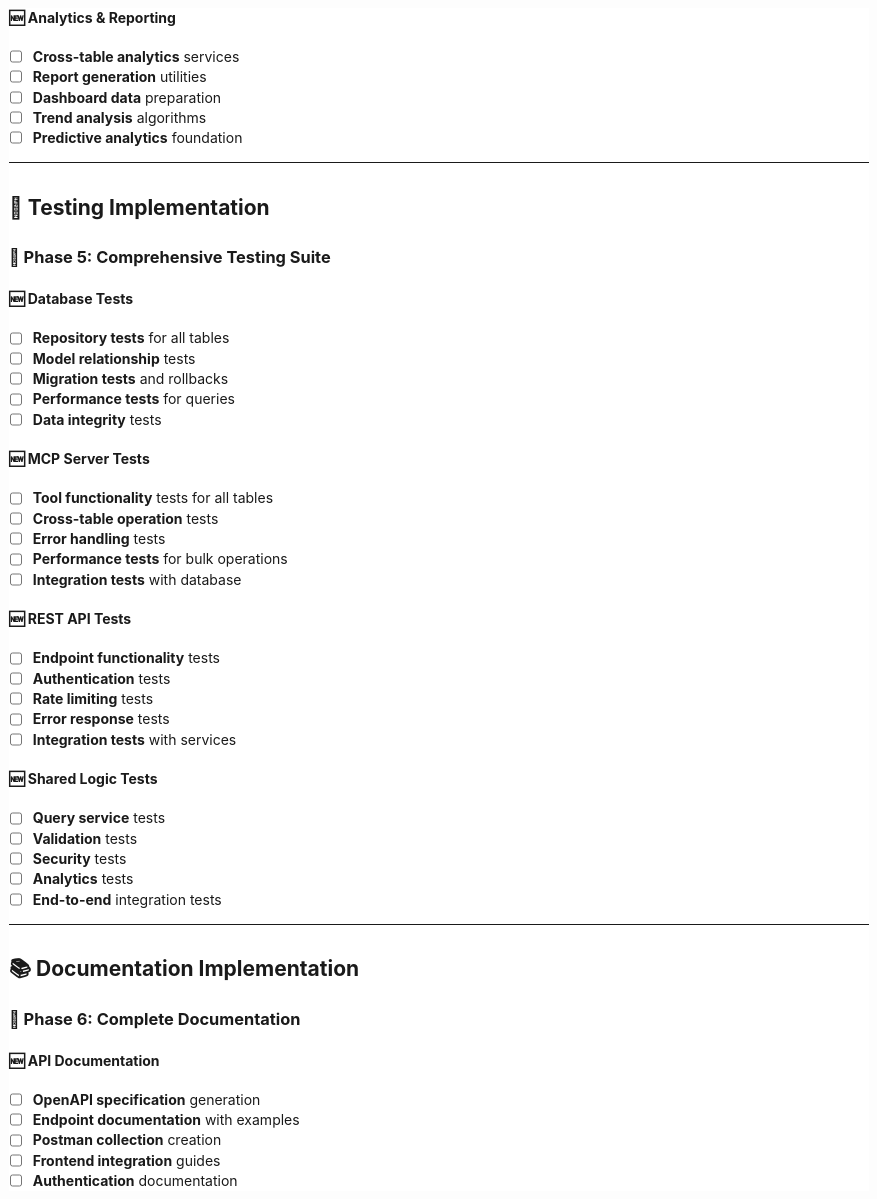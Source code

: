 #### 🆕 Analytics & Reporting
- [ ] **Cross-table analytics** services
- [ ] **Report generation** utilities
- [ ] **Dashboard data** preparation
- [ ] **Trend analysis** algorithms
- [ ] **Predictive analytics** foundation

---

## 🧪 Testing Implementation

### 🎯 Phase 5: Comprehensive Testing Suite

#### 🆕 Database Tests
- [ ] **Repository tests** for all tables
- [ ] **Model relationship** tests
- [ ] **Migration tests** and rollbacks
- [ ] **Performance tests** for queries
- [ ] **Data integrity** tests

#### 🆕 MCP Server Tests
- [ ] **Tool functionality** tests for all tables
- [ ] **Cross-table operation** tests
- [ ] **Error handling** tests
- [ ] **Performance tests** for bulk operations
- [ ] **Integration tests** with database

#### 🆕 REST API Tests
- [ ] **Endpoint functionality** tests
- [ ] **Authentication** tests
- [ ] **Rate limiting** tests
- [ ] **Error response** tests
- [ ] **Integration tests** with services

#### 🆕 Shared Logic Tests
- [ ] **Query service** tests
- [ ] **Validation** tests
- [ ] **Security** tests
- [ ] **Analytics** tests
- [ ] **End-to-end** integration tests

---

## 📚 Documentation Implementation

### 🎯 Phase 6: Complete Documentation

#### 🆕 API Documentation
- [ ] **OpenAPI specification** generation
- [ ] **Endpoint documentation** with examples
- [ ] **Postman collection** creation
- [ ] **Frontend integration** guides
- [ ] **Authentication** documentation
